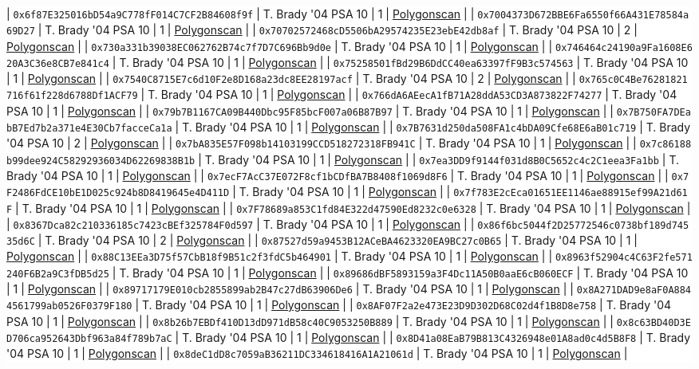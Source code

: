 | `0x6f87E325016bD54a9C778fF014C7CF2B84608f9f` | T. Brady '04 PSA 10 | 1 | [Polygonscan](https://polygonscan.com/tx/0x149bcc0fc663ea06dca923d891b2921e24459084f7113269ff36af10923595a9) |
| `0x7004373D672BBE6Fa6550f66A431E78584a69D27` | T. Brady '04 PSA 10 | 1 | [Polygonscan](https://polygonscan.com/tx/0xc622db0ec3c71b0dd2b79db2bae0e062b2ee767fa83a4cad1c5f05a5134c7b4c) |
| `0x70702572468cD5506bA29574235E23ebE42db8af` | T. Brady '04 PSA 10 | 2 | [Polygonscan](https://polygonscan.com/tx/0x8374c54e0794d24492275c8e69e4d72c8b26f128d52d9ea984fce072fab5ea6b) |
| `0x730a331b39038EC062762B74c7f7D7C696Bb9d0e` | T. Brady '04 PSA 10 | 1 | [Polygonscan](https://polygonscan.com/tx/0xe84ff780a091f4ff7194be284169585cbbb2b3aadd1ca30396d13ca199afcf25) |
| `0x746464c24190a9Fa1608E620A3C36e8CB7e841c4` | T. Brady '04 PSA 10 | 1 | [Polygonscan](https://polygonscan.com/tx/0x5b34cacf0d20da6fcdcea70c218060ed9f17e19cb6910533e23c001d8cd2402a) |
| `0x75258501fBd29B6DdCC40ea63397fF9B3c574563` | T. Brady '04 PSA 10 | 1 | [Polygonscan](https://polygonscan.com/tx/0x7b83531aa1c9344452a7a7b56e0e12e6076c8507a3f7be6453fb34b8963b79ec) |
| `0x7540C8715E7c6d10F2e8D168a23dc8EE28197acf` | T. Brady '04 PSA 10 | 2 | [Polygonscan](https://polygonscan.com/tx/0xc511a18b2c89c50dac57c8d77159e0665f727177300aa0c6487289b90fe51663) |
| `0x765c0C4Be76281821716f61f228d6788Df1ACF79` | T. Brady '04 PSA 10 | 1 | [Polygonscan](https://polygonscan.com/tx/0xc789c432309b266d79e5d4c77e9e7a589271d862ed2c7db84b4fdd4db64e29aa) |
| `0x766dA6AEecA1fB71A28ddA53CD3A873822F74277` | T. Brady '04 PSA 10 | 1 | [Polygonscan](https://polygonscan.com/tx/0x57b288be82ce7b4ab2a32af2d4b88682166a0bcc4f59bc6e7e32c3339550ff46) |
| `0x79b7B1167CA09B440Dbc95F85bcF007a06B87B97` | T. Brady '04 PSA 10 | 1 | [Polygonscan](https://polygonscan.com/tx/0x074fd68698e6e11620e54b2b5b2f78cf48bea6e3c76acf2328f67f89a28a348d) |
| `0x7B750FA7DEabB7Ed7b2a371e4E30Cb7facceCa1a` | T. Brady '04 PSA 10 | 1 | [Polygonscan](https://polygonscan.com/tx/0x4c83b4048972179390d2344e7094f5b3ac3ef9bffa92cba4d598873bf076e6a9) |
| `0x7B7631d250da508FA1c4bDA09Cfe68E6aB01c719` | T. Brady '04 PSA 10 | 2 | [Polygonscan](https://polygonscan.com/tx/0x72dfa02edb9cbe5736b6361a726c37c0fb49ac4430abc3d9fc9451e4a8933e62) |
| `0x7bA835E57F098b14103199CCD518272318FB941C` | T. Brady '04 PSA 10 | 1 | [Polygonscan](https://polygonscan.com/tx/0x339d23eb08fe8a6357b5287b727201b08c3dc4c17bace95bd461c6a8597e52f0) |
| `0x7c86188b99dee924C58292936034D62269838B1b` | T. Brady '04 PSA 10 | 1 | [Polygonscan](https://polygonscan.com/tx/0xfda411c07c7ac49bfc0d19bb667190895f8dca243344db5e03dd7601b5a99eff) |
| `0x7ea3DD9f9144f031d8B0C5652c4c2C1eea3Fa1bb` | T. Brady '04 PSA 10 | 1 | [Polygonscan](https://polygonscan.com/tx/0xfb7fd6fbe3c677a7c54f2f6a9e5b403ab4ddda96b99ac1d7345e151864919228) |
| `0x7ecF7AcC37E072F8cf1bCDfBA7B8408f1069d8F6` | T. Brady '04 PSA 10 | 1 | [Polygonscan](https://polygonscan.com/tx/0x669a300929ee88c2b9023cae0b364b11cfdd8106177867cca519a315586c4882) |
| `0x7F2486FdCE10bE1D025c924b8D8419645e4D411D` | T. Brady '04 PSA 10 | 1 | [Polygonscan](https://polygonscan.com/tx/0xb9fd850810f265331859641cb5b9d76ce1af6608953d287fd43d12ec58099b27) |
| `0x7f783E2cEca01651EE1146ae88915ef99A21d61F` | T. Brady '04 PSA 10 | 1 | [Polygonscan](https://polygonscan.com/tx/0x4b5462541fab76f29a2369daf8204592a5a0723e038862e992ca68841a0bdd8f) |
| `0x7F78689a853C1fd84E322d47590Ed8232c0e6328` | T. Brady '04 PSA 10 | 1 | [Polygonscan](https://polygonscan.com/tx/0x50ff92cc23e93c49ee47931ec4edfc459978527d638be78a7a13958555f2bef6) |
| `0x8367Dca82c210336185c7423cBEf325784F0d597` | T. Brady '04 PSA 10 | 1 | [Polygonscan](https://polygonscan.com/tx/0x9c3ff2523f64962255f60bc9ce36f6623e12c965a8cdd83f22f47c209c1e9d6f) |
| `0x86f6bc5044f2D25772546c0738bf189d74535d6C` | T. Brady '04 PSA 10 | 2 | [Polygonscan](https://polygonscan.com/tx/0xb7c5df1c2fb697390265e78e0b1067eae076bfe12f71162db2df8ef0f33865b6) |
| `0x87527d59a9453B12ACeBA4623320EA9BC27c0B65` | T. Brady '04 PSA 10 | 1 | [Polygonscan](https://polygonscan.com/tx/0x37228aa2ccfd1d39dca32c48a8d5ddf7bae9428b03dfcd8c798cef92da9c5a7a) |
| `0x88C13EEa3D75f57CbB18f9B51c2f3fdC5b464901` | T. Brady '04 PSA 10 | 1 | [Polygonscan](https://polygonscan.com/tx/0xcaf6d08447175c962f1da5741963f3d6b6eed98c43176feba3f3c25cb38f558f) |
| `0x8963f52904c4C63F2fe571240F6B2a9C3fDB5d25` | T. Brady '04 PSA 10 | 1 | [Polygonscan](https://polygonscan.com/tx/0xe677d7555ca62faac7e387d6249249e67ffb9f98d35f9b6c02d6804b2706cbaf) |
| `0x89686dBF5893159a3F4Dc11A50B0aaE6cB060ECF` | T. Brady '04 PSA 10 | 1 | [Polygonscan](https://polygonscan.com/tx/0x4fbe3eccb0a744d2d24816f2846b2abbfd918e810f02c1f67d854c75917c9a7a) |
| `0x89717179E010cb2855899ab2B47c27dB63906De6` | T. Brady '04 PSA 10 | 1 | [Polygonscan](https://polygonscan.com/tx/0x1cbe845451e2421290b96637cbb82e43c3ac285d23419e2ad068146ea3770877) |
| `0x8A271DAD9e8aF0A8844561799ab0526F0379F180` | T. Brady '04 PSA 10 | 1 | [Polygonscan](https://polygonscan.com/tx/0x66311ddcbfe3b2ebc958ad999a2b0d10851f49ecc706396f6ee5a24ebb97c696) |
| `0x8AF07F2a2e473E23D9D302D68C02d4f1B8D8e758` | T. Brady '04 PSA 10 | 1 | [Polygonscan](https://polygonscan.com/tx/0xdaf7465b478b9aec73b8cd0132e33f09dd88ca32dc52c4f6fb0e1724e85c9316) |
| `0x8b26b7EBDf410D13dD971dB58c40C9053250B889` | T. Brady '04 PSA 10 | 1 | [Polygonscan](https://polygonscan.com/tx/0x291c136e3994012d37305225ad2aa3cb71892d5fc93df97cf5ac19305d969a6f) |
| `0x8c63BD40D3ED706ca952643Dbf963a84f789b7aC` | T. Brady '04 PSA 10 | 1 | [Polygonscan](https://polygonscan.com/tx/0x4cf4c43d97f1fb3574593a8e38b38ceba3bb06e0712147b53f72b5456fcc7b6f) |
| `0x8D41a08EaB79B813C4326948e01A8ad0c4d5B8F8` | T. Brady '04 PSA 10 | 1 | [Polygonscan](https://polygonscan.com/tx/0xb9d3fa6d3e0150047e5708f34d88c9a3df991d2b8f24009d05068231e5f7bccd) |
| `0x8deC1dD8c7059aB36211DC334618416A1A21061d` | T. Brady '04 PSA 10 | 1 | [Polygonscan](https://polygonscan.com/tx/0x5c8a8223fb45e564dce7f8683cb2bac963a65cc22da007992e15c115a8c34e71) |